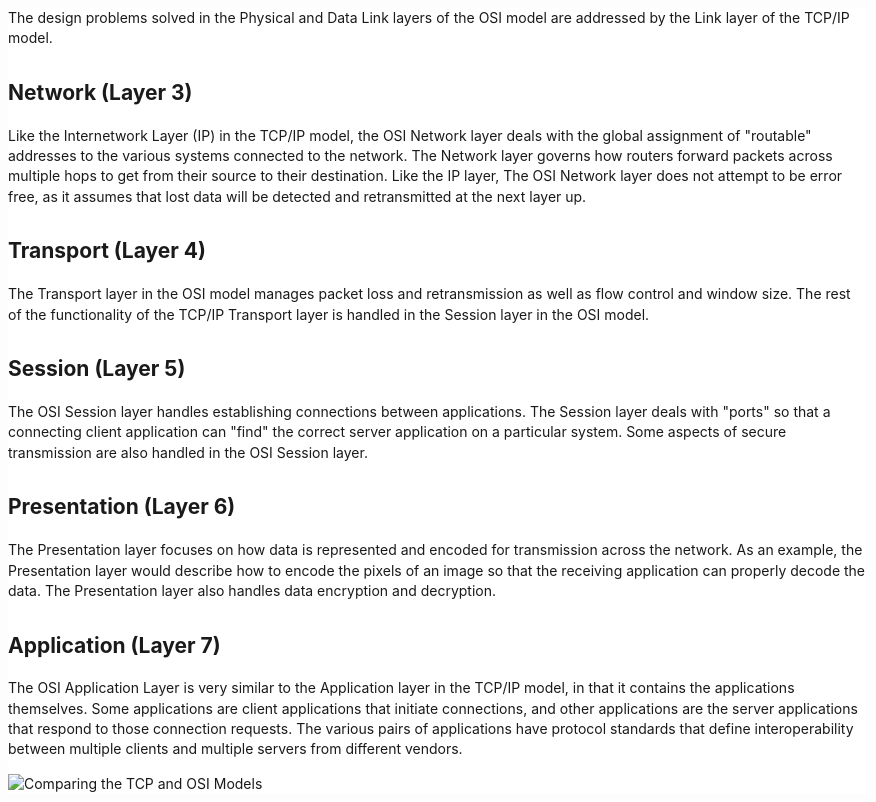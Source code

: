The design problems solved in the Physical and Data Link layers of
the OSI model are addressed by the Link layer of the TCP/IP model.

Network (Layer 3)
-------------------

Like the Internetwork Layer (IP) in the TCP/IP model, the OSI
Network layer deals with the global assignment of "routable"
addresses to the various systems connected to the network. The
Network layer governs how routers forward packets across multiple
hops to get from their source to their destination. Like the IP
layer, The OSI Network layer does not attempt to be error free,
as it assumes that lost data will be detected and retransmitted at
the next layer up.

Transport (Layer 4)
---------------------

The Transport layer in the OSI model manages packet loss and
retransmission as well as flow control and window size. The
rest of the functionality of the TCP/IP Transport layer is handled
in the Session layer in the OSI model.

Session (Layer 5)
-------------------

The OSI Session layer handles establishing connections between
applications. The Session layer deals with "ports" so that a
connecting client application can "find" the correct server
application on a particular system. Some aspects of secure
transmission are also handled in the OSI Session layer.

Presentation (Layer 6)
------------------------

The Presentation layer focuses on how data is represented and
encoded for transmission across the network. As an example,
the Presentation layer would describe how to encode the pixels
of an image so that the receiving application can properly
decode the data. The Presentation layer also handles data
encryption and decryption.

Application (Layer 7)
-----------------------

The OSI Application Layer is very similar to the Application layer
in the TCP/IP model, in that it contains the applications themselves.
Some applications are client applications that initiate connections,
and other applications are the server applications that respond to
those connection requests. The various pairs of applications
have protocol standards that define interoperability between multiple
clients and multiple servers from different vendors.

![Comparing the TCP and OSI Models](../images/iso-tcp)
